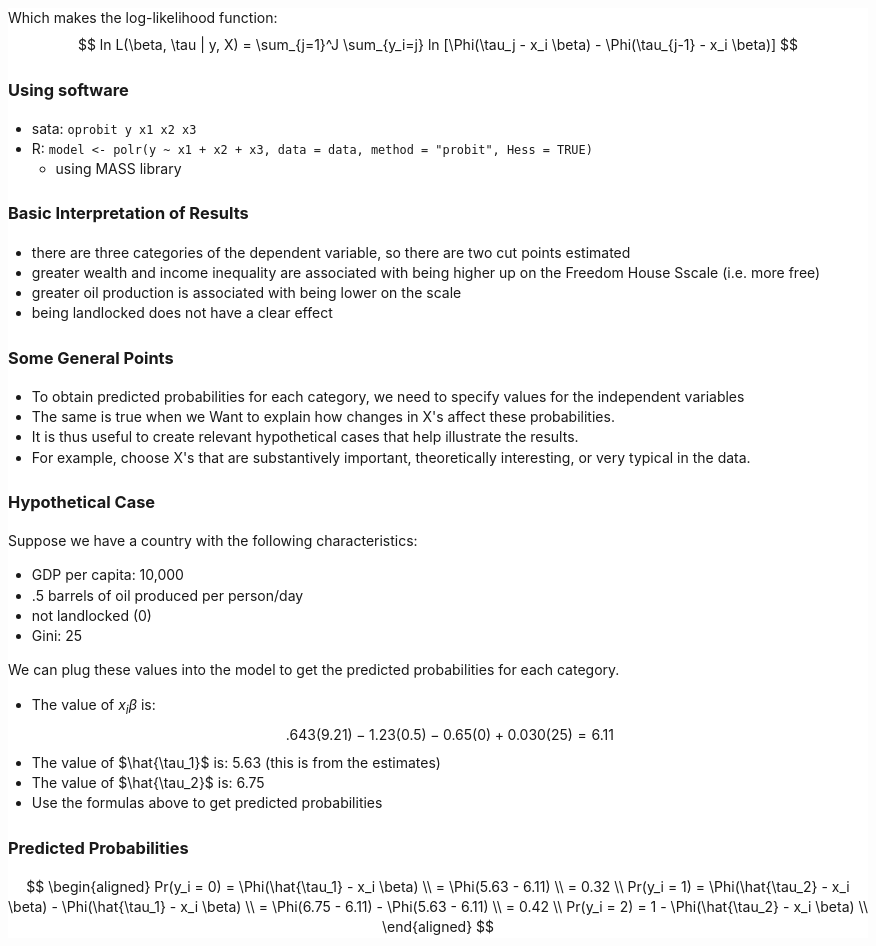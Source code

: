 Which makes the log-likelihood function:
$$
ln L(\beta, \tau | y, X) = \sum_{j=1}^J \sum_{y_i=j} ln [\Phi(\tau_j - x_i \beta) - \Phi(\tau_{j-1} - x_i \beta)]
$$

### Using software

- sata: `oprobit y x1 x2 x3`
- R: `model <- polr(y ~ x1 + x2 + x3, data = data, method = "probit", Hess = TRUE)`
    - using MASS library

### Basic Interpretation of Results
- there are three categories of the dependent variable, so there are two cut points estimated
- greater wealth and income inequality are associated with being higher up on the Freedom House Sscale (i.e. more free)
- greater oil production is associated with being lower on the scale
- being landlocked does not have a clear effect

### Some General Points
- To obtain predicted probabilities for each category, we need to specify values for the independent variables
- The same is true when we Want to explain how changes in X's affect these probabilities.
- It is thus useful to create relevant hypothetical cases that help illustrate the results.
- For example, choose X's that are substantively important, theoretically interesting, or very typical in the data.

### Hypothetical Case

Suppose we have a country with the following characteristics:
- GDP per capita: 10,000
- .5 barrels of oil produced per person/day
- not landlocked (0)
- Gini: 25

We can plug these values into the model to get the predicted probabilities for each category.
- The value of $x_i \beta$ is:
$$
.643 (9.21) - 1.23(0.5) - 0.65(0) + 0.030(25) = 6.11
$$
- The value of $\hat{\tau_1}$ is: 5.63 (this is from the estimates)
- The value of $\hat{\tau_2}$ is: 6.75
- Use the formulas above to get predicted probabilities

### Predicted Probabilities

$$
\begin{aligned}
Pr(y_i = 0) = \Phi(\hat{\tau_1} - x_i \beta) \\
= \Phi(5.63 - 6.11) \\
= 0.32 \\ 
Pr(y_i = 1) = \Phi(\hat{\tau_2} - x_i \beta) - \Phi(\hat{\tau_1} - x_i \beta) \\
= \Phi(6.75 - 6.11) - \Phi(5.63 - 6.11) \\
= 0.42 \\
Pr(y_i = 2) = 1 - \Phi(\hat{\tau_2} - x_i \beta) \\
\end{aligned}
$$
